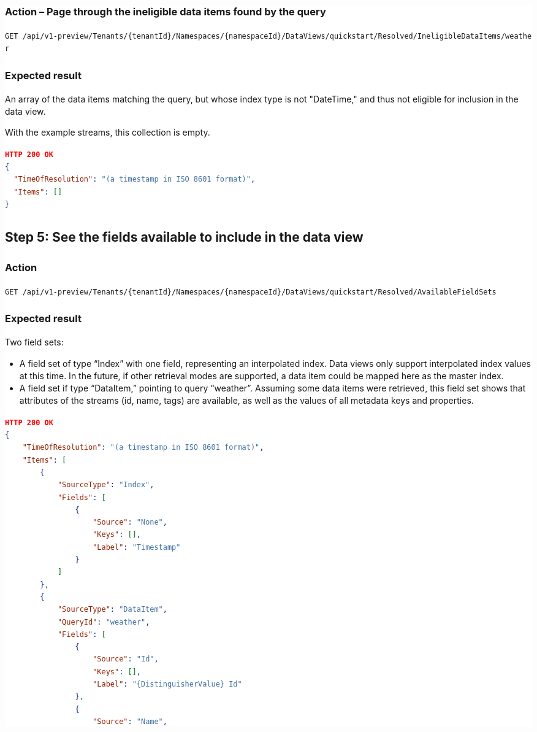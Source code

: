 ### Action – Page through the ineligible data items found by the query
```text
GET /api/v1-preview/Tenants/{tenantId}/Namespaces/{namespaceId}/DataViews/quickstart/Resolved/IneligibleDataItems/weather
```

### Expected result
An array of the data items matching the query, but whose index type is not "DateTime," and thus not eligible for inclusion in the data view.

With the example streams, this collection is empty.
```json
HTTP 200 OK
{
  "TimeOfResolution": "(a timestamp in ISO 8601 format)",
  "Items": []
}
```

## Step 5: See the fields available to include in the data view

### Action
```text
GET /api/v1-preview/Tenants/{tenantId}/Namespaces/{namespaceId}/DataViews/quickstart/Resolved/AvailableFieldSets
```

### Expected result
Two field sets:
-	A field set of type “Index” with one field, representing an interpolated index. Data views only support interpolated index values at this time. In the future, if other retrieval modes are supported, a data item could be mapped here as the master index.
-	A field set if type “DataItem,” pointing to query “weather”. Assuming some data items were retrieved, this field set shows that attributes of the streams (id, name, tags) are available, as well as the values of all metadata keys and properties.

```json
HTTP 200 OK
{
    "TimeOfResolution": "(a timestamp in ISO 8601 format)",
    "Items": [
        {
            "SourceType": "Index",
            "Fields": [
                {
                    "Source": "None",
                    "Keys": [],
                    "Label": "Timestamp"
                }
            ]
        },
        {
            "SourceType": "DataItem",
            "QueryId": "weather",
            "Fields": [
                {
                    "Source": "Id",
                    "Keys": [],
                    "Label": "{DistinguisherValue} Id"
                },
                {
                    "Source": "Name",
```